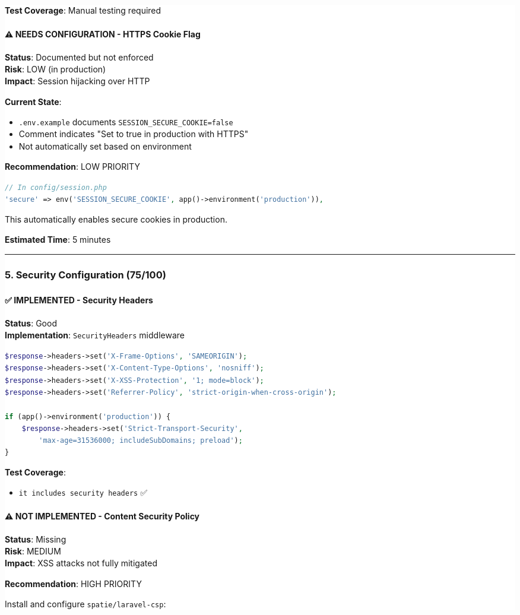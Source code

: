 **Test Coverage**: Manual testing required

#### ⚠️ NEEDS CONFIGURATION - HTTPS Cookie Flag

**Status**: Documented but not enforced  
**Risk**: LOW (in production)  
**Impact**: Session hijacking over HTTP

**Current State**:
- `.env.example` documents `SESSION_SECURE_COOKIE=false`
- Comment indicates "Set to true in production with HTTPS"
- Not automatically set based on environment

**Recommendation**: LOW PRIORITY
```php
// In config/session.php
'secure' => env('SESSION_SECURE_COOKIE', app()->environment('production')),
```

This automatically enables secure cookies in production.

**Estimated Time**: 5 minutes

---

### 5. Security Configuration (75/100)

#### ✅ IMPLEMENTED - Security Headers

**Status**: Good  
**Implementation**: `SecurityHeaders` middleware

```php
$response->headers->set('X-Frame-Options', 'SAMEORIGIN');
$response->headers->set('X-Content-Type-Options', 'nosniff');
$response->headers->set('X-XSS-Protection', '1; mode=block');
$response->headers->set('Referrer-Policy', 'strict-origin-when-cross-origin');

if (app()->environment('production')) {
    $response->headers->set('Strict-Transport-Security', 
        'max-age=31536000; includeSubDomains; preload');
}
```

**Test Coverage**:
- `it includes security headers` ✅

#### ⚠️ NOT IMPLEMENTED - Content Security Policy

**Status**: Missing  
**Risk**: MEDIUM  
**Impact**: XSS attacks not fully mitigated

**Recommendation**: HIGH PRIORITY

Install and configure `spatie/laravel-csp`:
